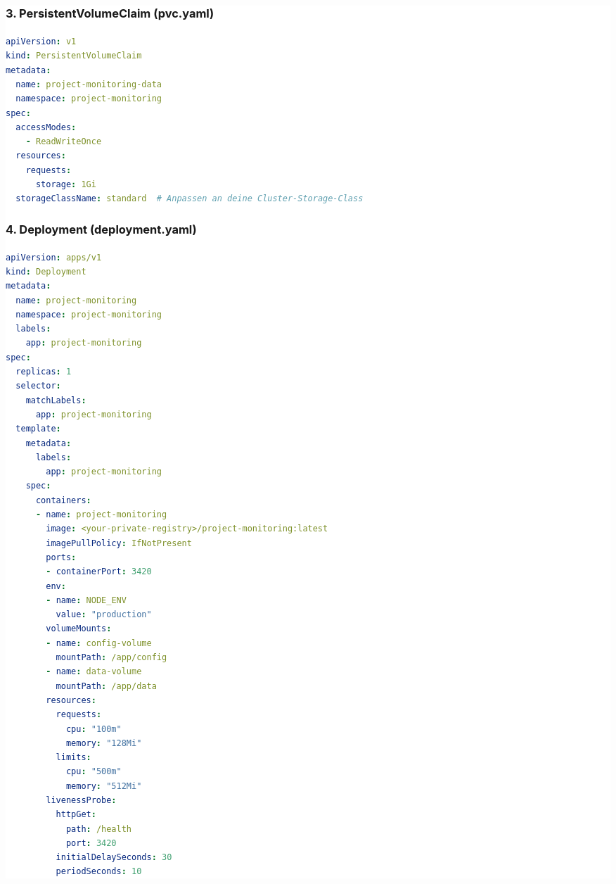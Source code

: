 ### 3. PersistentVolumeClaim (pvc.yaml)

```yaml
apiVersion: v1
kind: PersistentVolumeClaim
metadata:
  name: project-monitoring-data
  namespace: project-monitoring
spec:
  accessModes:
    - ReadWriteOnce
  resources:
    requests:
      storage: 1Gi
  storageClassName: standard  # Anpassen an deine Cluster-Storage-Class
```

### 4. Deployment (deployment.yaml)

```yaml
apiVersion: apps/v1
kind: Deployment
metadata:
  name: project-monitoring
  namespace: project-monitoring
  labels:
    app: project-monitoring
spec:
  replicas: 1
  selector:
    matchLabels:
      app: project-monitoring
  template:
    metadata:
      labels:
        app: project-monitoring
    spec:
      containers:
      - name: project-monitoring
        image: <your-private-registry>/project-monitoring:latest
        imagePullPolicy: IfNotPresent
        ports:
        - containerPort: 3420
        env:
        - name: NODE_ENV
          value: "production"
        volumeMounts:
        - name: config-volume
          mountPath: /app/config
        - name: data-volume
          mountPath: /app/data
        resources:
          requests:
            cpu: "100m"
            memory: "128Mi"
          limits:
            cpu: "500m"
            memory: "512Mi"
        livenessProbe:
          httpGet:
            path: /health
            port: 3420
          initialDelaySeconds: 30
          periodSeconds: 10
```